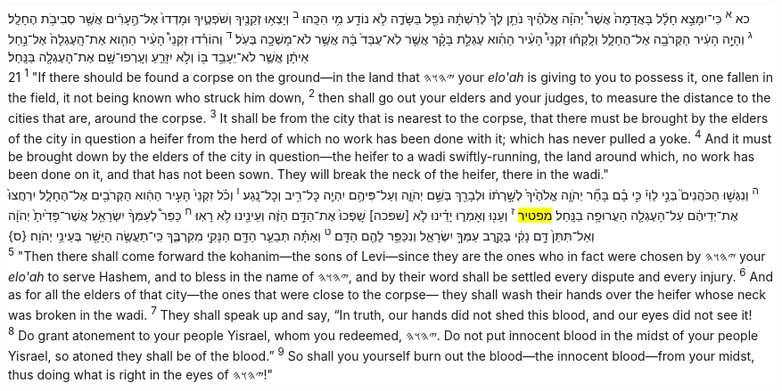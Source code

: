 
<tr><td style="vertical-align:top;">
<div class="liturgy" lang="he">
<span class="d1">כא <sup>א</sup>&nbsp;כִּי־יִמָּצֵ֣א חָלָ֗ל בָּאֲדָמָה֙ אֲשֶׁר֩ יְהֹוָ֨ה אֱלֹהֶ֜יךָ נֹתֵ֤ן לְךָ֙ לְרִשְׁתָּ֔הּ נֹפֵ֖ל בַּשָּׂדֶ֑ה לֹ֥א נוֹדַ֖ע מִ֥י הִכָּֽהוּ׃ <sup>ב</sup>&nbsp;וְיָצְא֥וּ זְקֵנֶ֖יךָ וְשֹׁפְטֶ֑יךָ וּמָדְדוּ֙ אֶל־הֶ֣עָרִ֔ים אֲשֶׁ֖ר סְבִיבֹ֥ת הֶחָלָֽל׃ <sup>ג</sup>&nbsp;וְהָיָ֣ה הָעִ֔יר הַקְּרֹבָ֖ה אֶל־הֶחָלָ֑ל וְלָֽקְח֡וּ זִקְנֵי֩ הָעִ֨יר הַהִ֜וא עֶגְלַ֣ת בָּקָ֗ר אֲשֶׁ֤ר לֹֽא־עֻבַּד֙ בָּ֔הּ אֲשֶׁ֥ר לֹא־מָשְׁכָ֖ה בְּעֹֽל׃ <sup>ד</sup>&nbsp;וְהוֹרִ֡דוּ זִקְנֵי֩ הָעִ֨יר הַהִ֤וא אֶת־הָֽעֶגְלָה֙ אֶל־נַ֣חַל אֵיתָ֔ן אֲשֶׁ֛ר לֹא־יֵעָבֵ֥ד בּ֖וֹ וְלֹ֣א יִזָּרֵ֑עַ וְעָֽרְפוּ־שָׁ֥ם אֶת־הָעֶגְלָ֖ה בַּנָּֽחַל׃ </span>
</span></div></td>
 
<td style="vertical-align:top;">
<div class="english" lang="en">
<span class="d1">21 <sup>1</sup>&nbsp;"If there should be found a corpse on the ground—in the land that &#67849;&#67844;&#67845;&#67844; your <em>elo'ah</em> is giving to you to possess it, one fallen in the field, it not being known who struck him down, <sup>2</sup>&nbsp;then shall go out your elders and your judges, to measure the distance to the cities that are, around the corpse. <sup>3</sup>&nbsp;It shall be from the city that is nearest to the corpse, that there must be brought by the elders of the city in question a heifer from the herd of which no work has been done with it; which has never pulled a yoke. <sup>4</sup>&nbsp;And it must be brought down by the elders of the city in question—the heifer to a wadi swiftly-running, the land around which, no work has been done on it, and that has not been sown. They will break the neck of the heifer, there in the wadi."</span>
</div></td></tr>


<tr><td style="vertical-align:top;">
<div class="liturgy" lang="he">
<span class="d2"><sup>ה</sup>&nbsp;וְנִגְּשׁ֣וּ הַכֹּהֲנִים֮ בְּנֵ֣י לֵוִי֒ כִּ֣י בָ֗ם בָּחַ֞ר יְהֹוָ֤ה אֱלֹהֶ֙יךָ֙ לְשָׁ֣רְת֔וֹ וּלְבָרֵ֖ךְ בְּשֵׁ֣ם יְהֹוָ֑ה וְעַל־פִּיהֶ֥ם יִהְיֶ֖ה כׇּל־רִ֥יב וְכׇל־נָֽגַע׃ </span> <span class="d1"><sup>ו</sup>&nbsp;וְכֹ֗ל זִקְנֵי֙ הָעִ֣יר הַהִ֔וא הַקְּרֹבִ֖ים אֶל־הֶחָלָ֑ל יִרְחֲצוּ֙ אֶת־יְדֵיהֶ֔ם עַל־הָעֶגְלָ֖ה הָעֲרוּפָ֥ה בַנָּֽחַל׃ <mark>מפטיר</mark> <sup>ז</sup>&nbsp;וְעָנ֖וּ וְאָמְר֑וּ יָדֵ֗ינוּ לֹ֤א [שפכה] שָֽׁפְכוּ֙ אֶת־הַדָּ֣ם הַזֶּ֔ה וְעֵינֵ֖ינוּ לֹ֥א רָאֽוּ׃ <sup>ח</sup>&nbsp;כַּפֵּר֩ לְעַמְּךָ֨ יִשְׂרָאֵ֤ל אֲשֶׁר־פָּדִ֙יתָ֙ יְהֹוָ֔ה וְאַל־תִּתֵּן֙ דָּ֣ם נָקִ֔י בְּקֶ֖רֶב עַמְּךָ֣ יִשְׂרָאֵ֑ל וְנִכַּפֵּ֥ר לָהֶ֖ם הַדָּֽם׃ <sup>ט</sup>&nbsp;וְאַתָּ֗ה תְּבַעֵ֛ר הַדָּ֥ם הַנָּקִ֖י מִקִּרְבֶּ֑ךָ כִּֽי־תַעֲשֶׂ֥ה הַיָּשָׁ֖ר בְּעֵינֵ֥י יְהֹוָה׃ {ס}</span>
</span></div></td>
 
<td style="vertical-align:top;">
<div class="english" lang="en">
<span class="d2"><sup>5</sup>&nbsp;"Then there shall come forward the kohanim—the sons of Levi—since they are the ones who in fact were chosen by &#67849;&#67844;&#67845;&#67844; your <em>elo'ah</em> to serve Hashem, and to bless in the name of &#67849;&#67844;&#67845;&#67844;, and by their word shall be settled every dispute and every injury.</span> <span class="d1"><sup>6</sup>&nbsp;And as for all the elders of that city—the ones that were close to the corpse— they shall wash their hands over the heifer whose neck was broken in the wadi. <sup>7</sup>&nbsp;They shall speak up and say, “In truth, our hands did not shed this blood, and our eyes did not see it! <sup>8</sup>&nbsp;Do grant atonement to your people Yisrael, whom you redeemed, &#67849;&#67844;&#67845;&#67844;. Do not put innocent blood in the midst of your people Yisrael, so atoned they shall be of the blood.” <sup>9</sup>&nbsp;So shall you yourself burn out the blood—the innocent blood—from your midst, thus doing what is right in the eyes of &#67849;&#67844;&#67845;&#67844;!"</span>
</div></td></tr>
</tbody></table>
